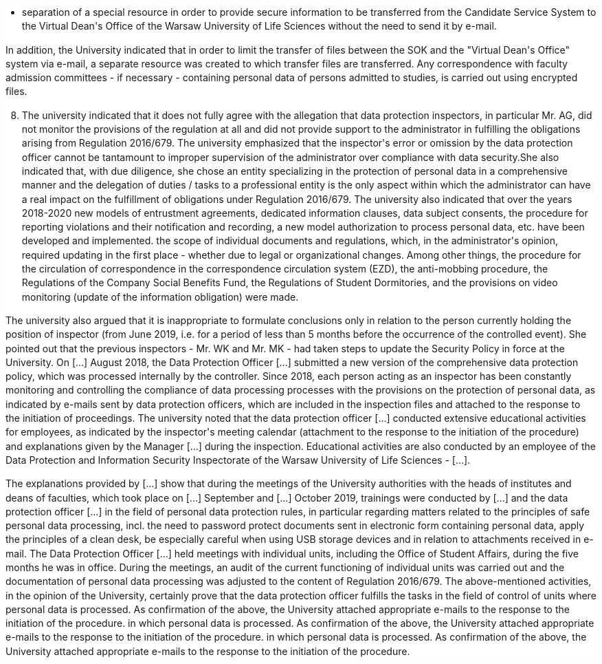 - separation of a special resource in order to provide secure information to be transferred from the Candidate Service System to the Virtual Dean's Office of the Warsaw University of Life Sciences without the need to send it by e-mail.

In addition, the University indicated that in order to limit the transfer of files between the SOK and the "Virtual Dean's Office" system via e-mail, a separate resource was created to which transfer files are transferred. Any correspondence with faculty admission committees - if necessary - containing personal data of persons admitted to studies, is carried out using encrypted files.

8)  The university indicated that it does not fully agree with the allegation that data protection inspectors, in particular Mr. AG, did not monitor the provisions of the regulation at all and did not provide support to the administrator in fulfilling the obligations arising from Regulation 2016/679. The university emphasized that the inspector's error or omission by the data protection officer cannot be tantamount to improper supervision of the administrator over compliance with data security.She also indicated that, with due diligence, she chose an entity specializing in the protection of personal data in a comprehensive manner and the delegation of duties / tasks to a professional entity is the only aspect within which the administrator can have a real impact on the fulfillment of obligations under Regulation 2016/679. The university also indicated that over the years 2018-2020 new models of entrustment agreements, dedicated information clauses, data subject consents, the procedure for reporting violations and their notification and recording, a new model authorization to process personal data, etc. have been developed and implemented. the scope of individual documents and regulations, which, in the administrator's opinion, required updating in the first place - whether due to legal or organizational changes. Among other things, the procedure for the circulation of correspondence in the correspondence circulation system (EZD), the anti-mobbing procedure, the Regulations of the Company Social Benefits Fund, the Regulations of Student Dormitories, and the provisions on video monitoring (update of the information obligation) were made.

The university also argued that it is inappropriate to formulate conclusions only in relation to the person currently holding the position of inspector (from June 2019, i.e. for a period of less than 5 months before the occurrence of the controlled event). She pointed out that the previous inspectors - Mr. WK and Mr. MK - had taken steps to update the Security Policy in force at the University. On \[…\] August 2018, the Data Protection Officer \[…\] submitted a new version of the comprehensive data protection policy, which was processed internally by the controller. Since 2018, each person acting as an inspector has been constantly monitoring and controlling the compliance of data processing processes with the provisions on the protection of personal data, as indicated by e-mails sent by data protection officers, which are included in the inspection files and attached to the response to the initiation of proceedings. The university noted that the data protection officer \[...\] conducted extensive educational activities for employees, as indicated by the inspector's meeting calendar (attachment to the response to the initiation of the procedure) and explanations given by the Manager \[...\] during the inspection. Educational activities are also conducted by an employee of the Data Protection and Information Security Inspectorate of the Warsaw University of Life Sciences - \[…\].

The explanations provided by \[...\] show that during the meetings of the University authorities with the heads of institutes and deans of faculties, which took place on \[...\] September and \[...\] October 2019, trainings were conducted by \[...\] and the data protection officer \[...\] in the field of personal data protection rules, in particular regarding matters related to the principles of safe personal data processing, incl. the need to password protect documents sent in electronic form containing personal data, apply the principles of a clean desk, be especially careful when using USB storage devices and in relation to attachments received in e-mail. The Data Protection Officer \[...\] held meetings with individual units, including the Office of Student Affairs, during the five months he was in office. During the meetings, an audit of the current functioning of individual units was carried out and the documentation of personal data processing was adjusted to the content of Regulation 2016/679. The above-mentioned activities, in the opinion of the University, certainly prove that the data protection officer fulfills the tasks in the field of control of units where personal data is processed. As confirmation of the above, the University attached appropriate e-mails to the response to the initiation of the procedure. in which personal data is processed. As confirmation of the above, the University attached appropriate e-mails to the response to the initiation of the procedure. in which personal data is processed. As confirmation of the above, the University attached appropriate e-mails to the response to the initiation of the procedure.
